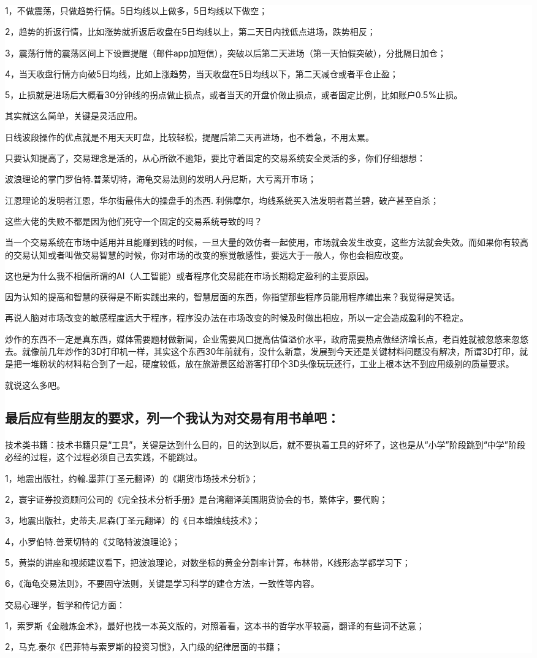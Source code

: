 1，不做震荡，只做趋势行情。5日均线以上做多，5日均线以下做空；

2，趋势的折返行情，比如涨势就折返后收盘在5日均线以上，第二天日内找低点进场，跌势相反；

3，震荡行情的震荡区间上下设置提醒（邮件app加短信），突破以后第二天进场（第一天怕假突破），分批隔日加仓；

4，当天收盘行情方向破5日均线，比如上涨趋势，当天收盘在5日均线以下，第二天减仓或者平仓止盈；

5，止损就是进场后大概看30分钟线的拐点做止损点，或者当天的开盘价做止损点，或者固定比例，比如账户0.5%止损。

其实就这么简单，关键是灵活应用。

日线波段操作的优点就是不用天天盯盘，比较轻松，提醒后第二天再进场，也不着急，不用太累。

  


只要认知提高了，交易理念是活的，从心所欲不逾矩，要比守着固定的交易系统安全灵活的多，你们仔细想想：

波浪理论的掌门罗伯特.普莱切特，海龟交易法则的发明人丹尼斯，大亏离开市场；

江恩理论的发明者江恩，华尔街最伟大的操盘手的杰西. 利佛摩尔，均线系统买入法发明者葛兰碧，破产甚至自杀；

这些大佬的失败不都是因为他们死守一个固定的交易系统导致的吗？

当一个交易系统在市场中适用并且能赚到钱的时候，一旦大量的效仿者一起使用，市场就会发生改变，这些方法就会失效。而如果你有较高的交易认知或者叫做交易智慧的时候，你对市场的改变的察觉敏感性，要远大于一般人，你也会相应改变。

这也是为什么我不相信所谓的AI（人工智能）或者程序化交易能在市场长期稳定盈利的主要原因。

因为认知的提高和智慧的获得是不断实践出来的，智慧层面的东西，你指望那些程序员能用程序编出来？我觉得是笑话。

再说人脑对市场改变的敏感程度远大于程序，程序没办法在市场改变的时候及时做出相应，所以一定会造成盈利的不稳定。

炒作的东西不一定是真东西，媒体需要题材做新闻，企业需要风口提高估值溢价水平，政府需要热点做经济增长点，老百姓就被忽悠来忽悠去。就像前几年炒作的3D打印机一样，其实这个东西30年前就有，没什么新意，发展到今天还是关键材料问题没有解决，所谓3D打印，就是把一堆粉状的材料粘合到了一起，硬度较低，放在旅游景区给游客打印个3D头像玩玩还行，工业上根本达不到应用级别的质量要求。

就说这么多吧。

  


## 最后应有些朋友的要求，列一个我认为对交易有用书单吧：  
技术类书籍：技术书籍只是“工具”，关键是达到什么目的，目的达到以后，就不要执着工具的好坏了，这也是从“小学”阶段跳到“中学”阶段必经的过程，这个过程必须自己去实践，不能跳过。

1，地震出版社，约翰.墨菲(丁圣元翻译）的《期货市场技术分析》；

2，寰宇证券投资顾问公司的《完全技术分析手册》是台湾翻译美国期货协会的书，繁体字，要代购；

3，地震出版社，史蒂夫.尼森(丁圣元翻译）的《日本蜡烛线技术》；

4，小罗伯特.普莱切特的《艾略特波浪理论》；

5，黄崇的讲座和视频建议看下，把波浪理论，对数坐标的黄金分割率计算，布林带，K线形态学都学习下；

6，《海龟交易法则》，不要固守法则，关键是学习科学的建仓方法，一致性等内容。

  


交易心理学，哲学和传记方面：

1，索罗斯《金融炼金术》，最好也找一本英文版的，对照着看，这本书的哲学水平较高，翻译的有些词不达意；

2，马克.泰尔《巴菲特与索罗斯的投资习惯》，入门级的纪律层面的书籍；

